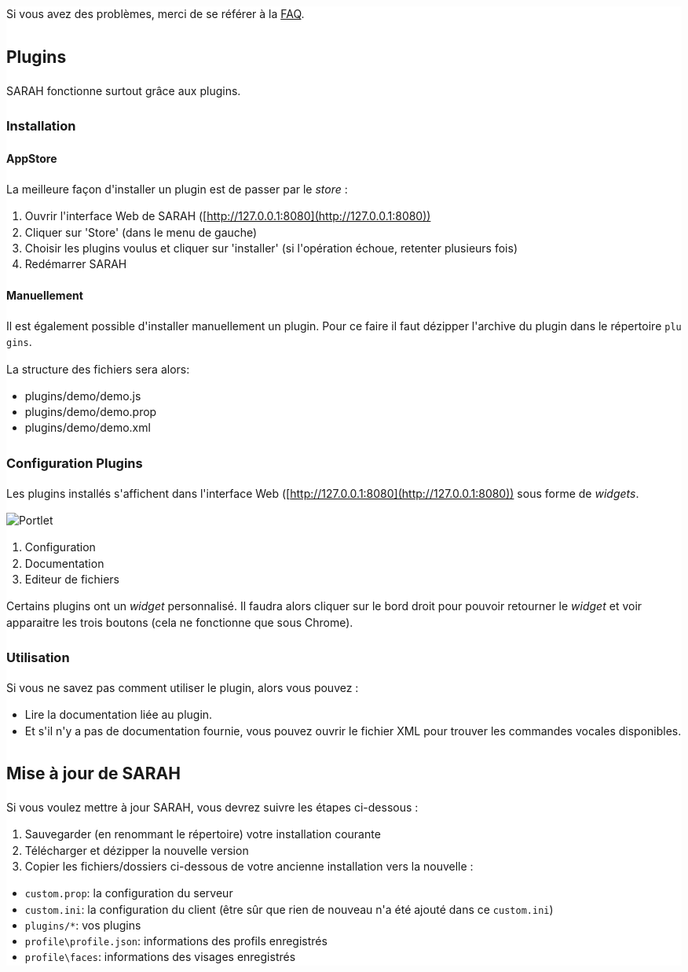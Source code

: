 Si vous avez des problèmes, merci de se référer à la [FAQ](faq).

## Plugins

SARAH fonctionne surtout grâce aux plugins.

### Installation

#### AppStore

La meilleure façon d'installer un plugin est de passer par le _store_ :  

1. Ouvrir l'interface Web de SARAH ([http://127.0.0.1:8080](http://127.0.0.1:8080))  
2. Cliquer sur 'Store' (dans le menu de gauche)  
3. Choisir les plugins voulus et cliquer sur 'installer' (si l'opération échoue, retenter plusieurs fois)  
4. Redémarrer SARAH  

#### Manuellement

Il est également possible d'installer manuellement un plugin. Pour ce faire il faut dézipper l'archive du plugin dans le répertoire `plugins`.

La structure des fichiers sera alors:  
* plugins/demo/demo.js
* plugins/demo/demo.prop
* plugins/demo/demo.xml

### Configuration Plugins

Les plugins installés s'affichent dans l'interface Web ([http://127.0.0.1:8080](http://127.0.0.1:8080)) sous forme de _widgets_.

![Portlet](https://raw.githubusercontent.com/JpEncausse/SARAH-Documentation/gh-pages/markdown/images/plugin_configuration_1.jpg)

1. Configuration
2. Documentation
3. Editeur de fichiers

Certains plugins ont un _widget_ personnalisé. Il faudra alors cliquer sur le bord droit pour pouvoir retourner le _widget_ et voir apparaitre les trois boutons (cela ne fonctionne que sous Chrome).

### Utilisation

Si vous ne savez pas comment utiliser le plugin, alors vous pouvez :
* Lire la documentation liée au plugin.
* Et s'il n'y a pas de documentation fournie, vous pouvez ouvrir le fichier XML pour trouver les commandes vocales disponibles.

## Mise à jour de SARAH

Si vous voulez mettre à jour SARAH, vous devrez suivre les étapes ci-dessous :

1. Sauvegarder (en renommant le répertoire) votre installation courante
2. Télécharger et dézipper la nouvelle version
3. Copier les fichiers/dossiers ci-dessous de votre ancienne installation vers la nouvelle :
  + `custom.prop`: la configuration du serveur
  + `custom.ini`: la configuration du client (être sûr que rien de nouveau n'a été ajouté dans ce `custom.ini`)
  + `plugins/*`: vos plugins
  + `profile\profile.json`: informations des profils enregistrés
  + `profile\faces`: informations des visages enregistrés

